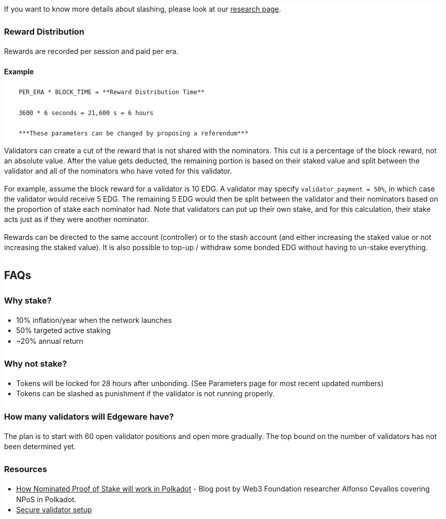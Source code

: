 If you want to know more details about slashing, please look at our [research page](https://research.web3.foundation/en/latest/polkadot/slashing/amounts.html).

### Reward Distribution

Rewards are recorded per session and paid per era.

#### Example

```text
    PER_ERA * BLOCK_TIME = **Reward Distribution Time**

    3600 * 6 seconds = 21,600 s = 6 hours

    ***These parameters can be changed by proposing a referendum***
```

Validators can create a cut of the reward that is not shared with the nominators. This cut is a percentage of the block reward, not an absolute value. After the value gets deducted, the remaining portion is based on their staked value and split between the validator and all of the nominators who have voted for this validator.

For example, assume the block reward for a validator is 10 EDG. A validator may specify `validator_payment = 50%`, in which case the validator would receive 5 EDG. The remaining 5 EDG would then be split between the validator and their nominators based on the proportion of stake each nominator had. Note that validators can put up their own stake, and for this calculation, their stake acts just as if they were another nominator.

Rewards can be directed to the same account \(controller\) or to the stash account \(and either increasing the staked value or not increasing the staked value\). It is also possible to top-up / withdraw some bonded EDG without having to un-stake everything.

## FAQs

### Why stake?

* 10% inflation/year when the network launches
* 50% targeted active staking
* ~20% annual return

### Why not stake?

* Tokens will be locked for 28 hours after unbonding. \(See Parameters page for most recent updated numbers\)
* Tokens can be slashed as punishment if the validator is not running properly.

### How many validators will Edgeware have?

The plan is to start with 60  open validator positions and open more gradually. The top bound on the number of validators has not been determined yet.

### Resources

* [How Nominated Proof of Stake will work in Polkadot](https://medium.com/web3foundation/how-nominated-proof-of-stake-will-work-in-polkadot-377d70c6bd43) - Blog post by Web3 Foundation researcher Alfonso Cevallos covering NPoS in Polkadot.
* [Secure validator setup](https://wiki.polkadot.network/docs/en/maintain-guides-secure-validator)


